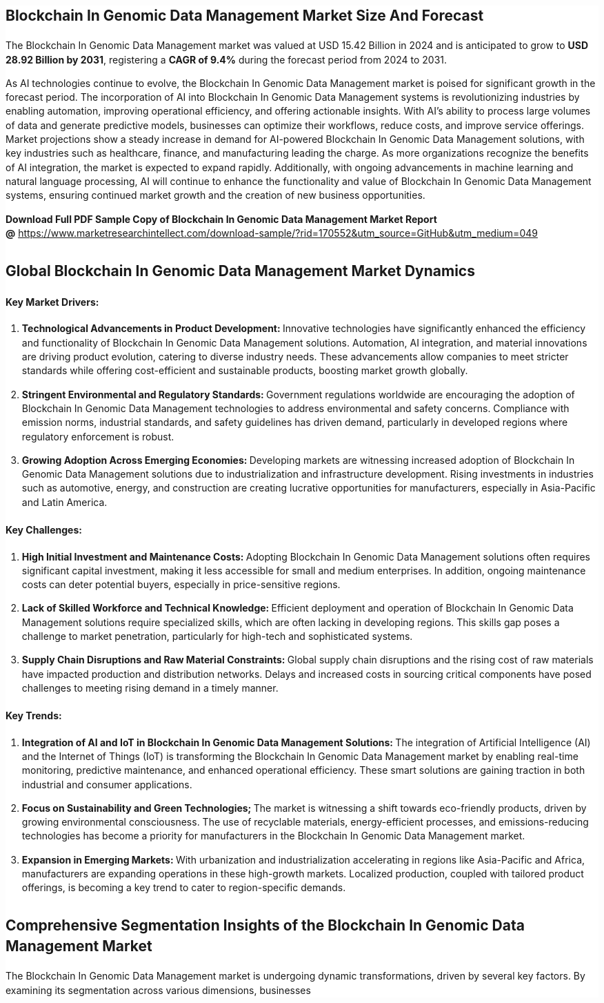 <h2>Blockchain In Genomic Data Management Market Size And Forecast</h2><p>The Blockchain In Genomic Data Management market was valued at USD 15.42 Billion in 2024 and is anticipated to grow to <strong>USD 28.92 Billion by 2031</strong>, registering a <strong>CAGR of 9.4%</strong> during the forecast period from 2024 to 2031.</p><p>As AI technologies continue to evolve, the Blockchain In Genomic Data Management market is poised for significant growth in the forecast period. The incorporation of AI into Blockchain In Genomic Data Management systems is revolutionizing industries by enabling automation, improving operational efficiency, and offering actionable insights. With AI’s ability to process large volumes of data and generate predictive models, businesses can optimize their workflows, reduce costs, and improve service offerings. Market projections show a steady increase in demand for AI-powered Blockchain In Genomic Data Management solutions, with key industries such as healthcare, finance, and manufacturing leading the charge. As more organizations recognize the benefits of AI integration, the market is expected to expand rapidly. Additionally, with ongoing advancements in machine learning and natural language processing, AI will continue to enhance the functionality and value of Blockchain In Genomic Data Management systems, ensuring continued market growth and the creation of new business opportunities.</p><p><strong>Download Full PDF Sample Copy of Blockchain In Genomic Data Management Market Report @</strong>&nbsp;<a href="https://www.marketresearchintellect.com/download-sample/?rid=170552&amp;utm_source=GitHub&amp;utm_medium=049">https://www.marketresearchintellect.com/download-sample/?rid=170552&amp;utm_source=GitHub&amp;utm_medium=049</a></p><h2>Global Blockchain In Genomic Data Management Market Dynamics</h2><h4><strong>Key Market Drivers:</strong></h4><ol><li><p><strong>Technological Advancements in Product Development:&nbsp;</strong>Innovative technologies have significantly enhanced the efficiency and functionality of Blockchain In Genomic Data Management solutions. Automation, AI integration, and material innovations are driving product evolution, catering to diverse industry needs. These advancements allow companies to meet stricter standards while offering cost-efficient and sustainable products, boosting market growth globally.</p></li><li><p><strong>Stringent Environmental and Regulatory Standards:&nbsp;</strong>Government regulations worldwide are encouraging the adoption of Blockchain In Genomic Data Management technologies to address environmental and safety concerns. Compliance with emission norms, industrial standards, and safety guidelines has driven demand, particularly in developed regions where regulatory enforcement is robust.</p></li><li><p><strong>Growing Adoption Across Emerging Economies:&nbsp;</strong>Developing markets are witnessing increased adoption of Blockchain In Genomic Data Management solutions due to industrialization and infrastructure development. Rising investments in industries such as automotive, energy, and construction are creating lucrative opportunities for manufacturers, especially in Asia-Pacific and Latin America.</p></li></ol><h4><strong>Key Challenges:</strong></h4><ol><li><p><strong>High Initial Investment and Maintenance Costs:&nbsp;</strong>Adopting Blockchain In Genomic Data Management solutions often requires significant capital investment, making it less accessible for small and medium enterprises. In addition, ongoing maintenance costs can deter potential buyers, especially in price-sensitive regions.</p></li><li><p><strong>Lack of Skilled Workforce and Technical Knowledge:&nbsp;</strong>Efficient deployment and operation of Blockchain In Genomic Data Management solutions require specialized skills, which are often lacking in developing regions. This skills gap poses a challenge to market penetration, particularly for high-tech and sophisticated systems.</p></li><li><p><strong>Supply Chain Disruptions and Raw Material Constraints:&nbsp;</strong>Global supply chain disruptions and the rising cost of raw materials have impacted production and distribution networks. Delays and increased costs in sourcing critical components have posed challenges to meeting rising demand in a timely manner.</p></li></ol><h4><strong>Key Trends:</strong></h4><ol><li><p><strong>Integration of AI and IoT in Blockchain In Genomic Data Management Solutions:&nbsp;</strong>The integration of Artificial Intelligence (AI) and the Internet of Things (IoT) is transforming the Blockchain In Genomic Data Management market by enabling real-time monitoring, predictive maintenance, and enhanced operational efficiency. These smart solutions are gaining traction in both industrial and consumer applications.</p></li><li><p><strong>Focus on Sustainability and Green Technologies;&nbsp;</strong>The market is witnessing a shift towards eco-friendly products, driven by growing environmental consciousness. The use of recyclable materials, energy-efficient processes, and emissions-reducing technologies has become a priority for manufacturers in the Blockchain In Genomic Data Management market.</p></li><li><p><strong>Expansion in Emerging Markets:&nbsp;</strong>With urbanization and industrialization accelerating in regions like Asia-Pacific and Africa, manufacturers are expanding operations in these high-growth markets. Localized production, coupled with tailored product offerings, is becoming a key trend to cater to region-specific demands.</p></li></ol><div class="article-main__content" data-test-id="publishing-text-block"><h2>Comprehensive Segmentation Insights of the Blockchain In Genomic Data Management Market</h2><p>The Blockchain In Genomic Data Management market is undergoing dynamic transformations, driven by several key factors. By examining its segmentation across various dimensions, businesses